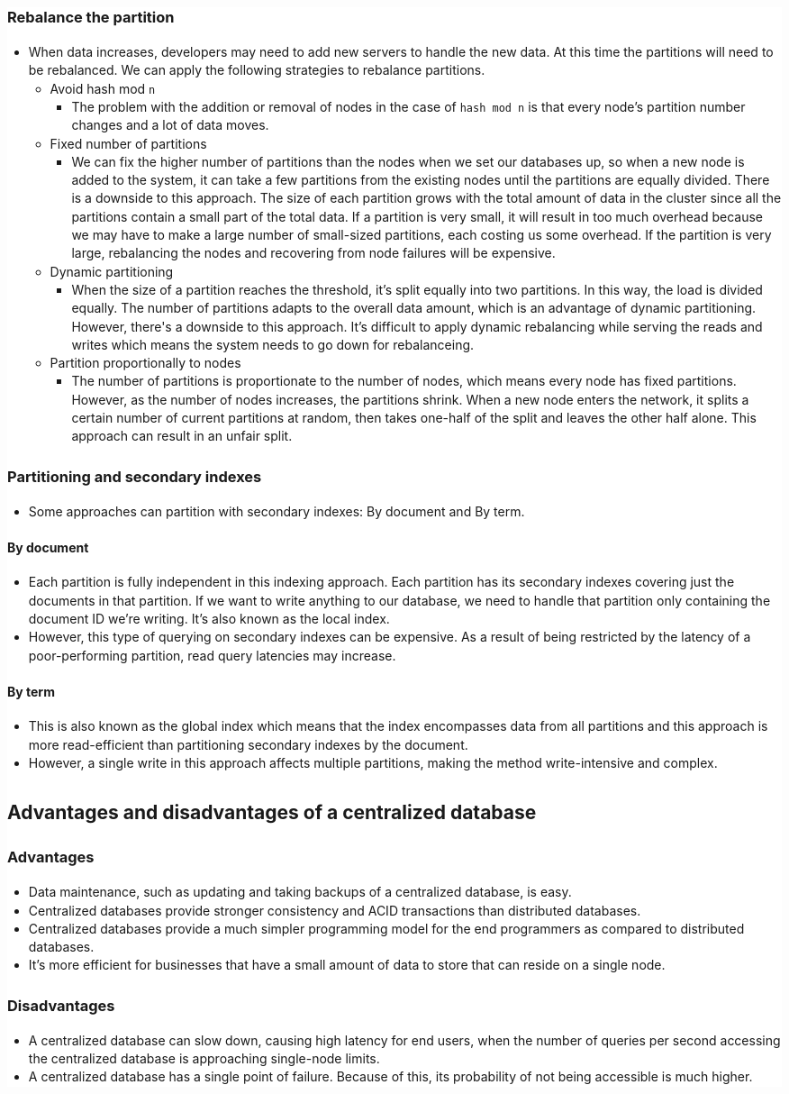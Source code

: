 ### Rebalance the partition
- When data increases, developers may need to add new servers to handle the new data. At this time the partitions will need to be rebalanced. We can apply the following strategies to rebalance partitions.
  - Avoid hash mod `n`
    - The problem with the addition or removal of nodes in the case of `hash mod n` is that every node’s partition number changes and a lot of data moves.
  - Fixed number of partitions
    - We can fix the higher number of partitions than the nodes when we set our databases up, so when a new node is added to the system, it can take a few partitions from the existing nodes until the partitions are equally divided. There is a downside to this approach. The size of each partition grows with the total amount of data in the cluster since all the partitions contain a small part of the total data. If a partition is very small, it will result in too much overhead because we may have to make a large number of small-sized partitions, each costing us some overhead. If the partition is very large, rebalancing the nodes and recovering from node failures will be expensive.
  - Dynamic partitioning
    - When the size of a partition reaches the threshold, it’s split equally into two partitions. In this way, the load is divided equally. The number of partitions adapts to the overall data amount, which is an advantage of dynamic partitioning. However, there's a downside to this approach. It’s difficult to apply dynamic rebalancing while serving the reads and writes which means the system needs to go down for rebalanceing.
  - Partition proportionally to nodes
    - The number of partitions is proportionate to the number of nodes, which means every node has fixed partitions. However, as the number of nodes increases, the partitions shrink. When a new node enters the network, it splits a certain number of current partitions at random, then takes one-half of the split and leaves the other half alone. This approach can result in an unfair split.

### Partitioning and secondary indexes
- Some approaches can partition with secondary indexes: By document and By term. 
#### By document
- Each partition is fully independent in this indexing approach. Each partition has its secondary indexes covering just the documents in that partition. If we want to write anything to our database, we need to handle that partition only containing the document ID we’re writing. It’s also known as the local index.
- However, this type of querying on secondary indexes can be expensive. As a result of being restricted by the latency of a poor-performing partition, read query latencies may increase.
#### By term
- This is also known as the global index which means that the index encompasses data from all partitions and this approach is more read-efficient than partitioning secondary indexes by the document.
- However, a single write in this approach affects multiple partitions, making the method write-intensive and complex.

## Advantages and disadvantages of a centralized database
### Advantages
- Data maintenance, such as updating and taking backups of a centralized database, is easy.
- Centralized databases provide stronger consistency and ACID transactions than distributed databases.
- Centralized databases provide a much simpler programming model for the end programmers as compared to distributed databases.
- It’s more efficient for businesses that have a small amount of data to store that can reside on a single node.
### Disadvantages
- A centralized database can slow down, causing high latency for end users, when the number of queries per second accessing the centralized database is approaching single-node limits.
- A centralized database has a single point of failure. Because of this, its probability of not being accessible is much higher.
